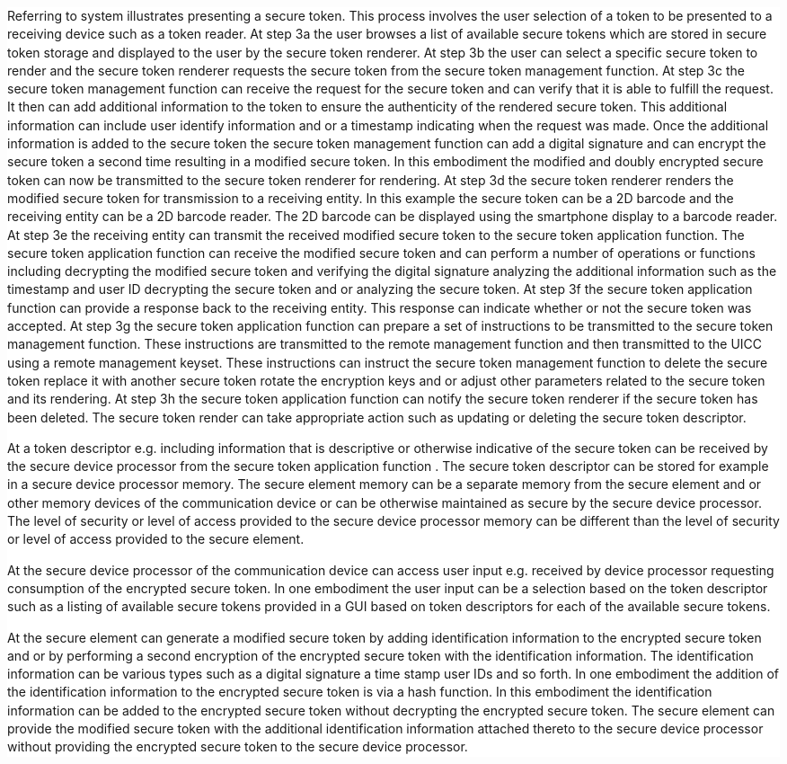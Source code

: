Referring to system illustrates presenting a secure token. This process involves the user selection of a token to be presented to a receiving device such as a token reader. At step 3a the user browses a list of available secure tokens which are stored in secure token storage and displayed to the user by the secure token renderer. At step 3b the user can select a specific secure token to render and the secure token renderer requests the secure token from the secure token management function. At step 3c the secure token management function can receive the request for the secure token and can verify that it is able to fulfill the request. It then can add additional information to the token to ensure the authenticity of the rendered secure token. This additional information can include user identify information and or a timestamp indicating when the request was made. Once the additional information is added to the secure token the secure token management function can add a digital signature and can encrypt the secure token a second time resulting in a modified secure token. In this embodiment the modified and doubly encrypted secure token can now be transmitted to the secure token renderer for rendering. At step 3d the secure token renderer renders the modified secure token for transmission to a receiving entity. In this example the secure token can be a 2D barcode and the receiving entity can be a 2D barcode reader. The 2D barcode can be displayed using the smartphone display to a barcode reader. At step 3e the receiving entity can transmit the received modified secure token to the secure token application function. The secure token application function can receive the modified secure token and can perform a number of operations or functions including decrypting the modified secure token and verifying the digital signature analyzing the additional information such as the timestamp and user ID decrypting the secure token and or analyzing the secure token. At step 3f the secure token application function can provide a response back to the receiving entity. This response can indicate whether or not the secure token was accepted. At step 3g the secure token application function can prepare a set of instructions to be transmitted to the secure token management function. These instructions are transmitted to the remote management function and then transmitted to the UICC using a remote management keyset. These instructions can instruct the secure token management function to delete the secure token replace it with another secure token rotate the encryption keys and or adjust other parameters related to the secure token and its rendering. At step 3h the secure token application function can notify the secure token renderer if the secure token has been deleted. The secure token render can take appropriate action such as updating or deleting the secure token descriptor.

At a token descriptor e.g. including information that is descriptive or otherwise indicative of the secure token can be received by the secure device processor from the secure token application function . The secure token descriptor can be stored for example in a secure device processor memory. The secure element memory can be a separate memory from the secure element and or other memory devices of the communication device or can be otherwise maintained as secure by the secure device processor. The level of security or level of access provided to the secure device processor memory can be different than the level of security or level of access provided to the secure element.

At the secure device processor of the communication device can access user input e.g. received by device processor requesting consumption of the encrypted secure token. In one embodiment the user input can be a selection based on the token descriptor such as a listing of available secure tokens provided in a GUI based on token descriptors for each of the available secure tokens.

At the secure element can generate a modified secure token by adding identification information to the encrypted secure token and or by performing a second encryption of the encrypted secure token with the identification information. The identification information can be various types such as a digital signature a time stamp user IDs and so forth. In one embodiment the addition of the identification information to the encrypted secure token is via a hash function. In this embodiment the identification information can be added to the encrypted secure token without decrypting the encrypted secure token. The secure element can provide the modified secure token with the additional identification information attached thereto to the secure device processor without providing the encrypted secure token to the secure device processor.
